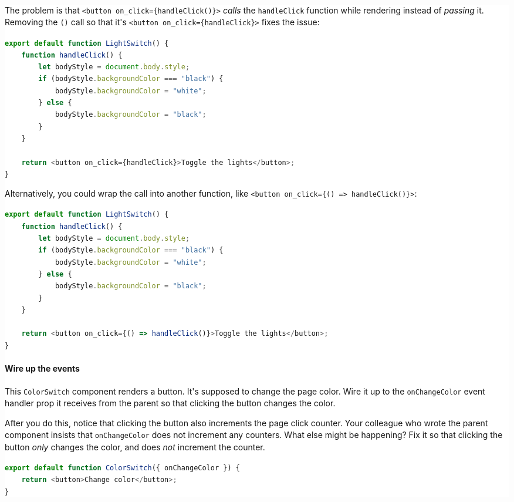 The problem is that `<button on_click={handleClick()}>` _calls_ the `handleClick` function while rendering instead of _passing_ it. Removing the `()` call so that it's `<button on_click={handleClick}>` fixes the issue:

```js
export default function LightSwitch() {
	function handleClick() {
		let bodyStyle = document.body.style;
		if (bodyStyle.backgroundColor === "black") {
			bodyStyle.backgroundColor = "white";
		} else {
			bodyStyle.backgroundColor = "black";
		}
	}

	return <button on_click={handleClick}>Toggle the lights</button>;
}
```

Alternatively, you could wrap the call into another function, like `<button on_click={() => handleClick()}>`:

```js
export default function LightSwitch() {
	function handleClick() {
		let bodyStyle = document.body.style;
		if (bodyStyle.backgroundColor === "black") {
			bodyStyle.backgroundColor = "white";
		} else {
			bodyStyle.backgroundColor = "black";
		}
	}

	return <button on_click={() => handleClick()}>Toggle the lights</button>;
}
```

</Solution>

#### Wire up the events

This `ColorSwitch` component renders a button. It's supposed to change the page color. Wire it up to the `onChangeColor` event handler prop it receives from the parent so that clicking the button changes the color.

After you do this, notice that clicking the button also increments the page click counter. Your colleague who wrote the parent component insists that `onChangeColor` does not increment any counters. What else might be happening? Fix it so that clicking the button _only_ changes the color, and does _not_ increment the counter.

```js
export default function ColorSwitch({ onChangeColor }) {
	return <button>Change color</button>;
}
```
